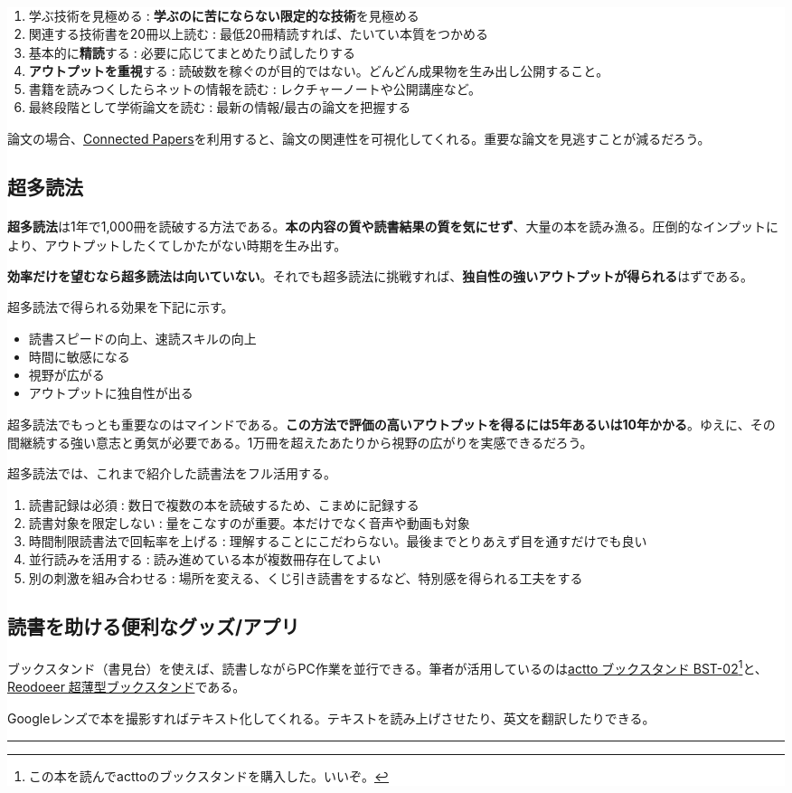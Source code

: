 1. 学ぶ技術を見極める : **学ぶのに苦にならない限定的な技術**を見極める
1. 関連する技術書を20冊以上読む : 最低20冊精読すれば、たいてい本質をつかめる
1. 基本的に**精読**する : 必要に応じてまとめたり試したりする
1. **アウトプットを重視**する : 読破数を稼ぐのが目的ではない。どんどん成果物を生み出し公開すること。
1. 書籍を読みつくしたらネットの情報を読む : レクチャーノートや公開講座など。
1. 最終段階として学術論文を読む : 最新の情報/最古の論文を把握する

論文の場合、[Connected Papers](https://www.connectedpapers.com)を利用すると、論文の関連性を可視化してくれる。重要な論文を見逃すことが減るだろう。

## 超多読法

**超多読法**は1年で1,000冊を読破する方法である。**本の内容の質や読書結果の質を気にせず**、大量の本を読み漁る。圧倒的なインプットにより、アウトプットしたくてしかたがない時期を生み出す。

**効率だけを望むなら超多読法は向いていない**。それでも超多読法に挑戦すれば、**独自性の強いアウトプットが得られる**はずである。

超多読法で得られる効果を下記に示す。

- 読書スピードの向上、速読スキルの向上
- 時間に敏感になる
- 視野が広がる
- アウトプットに独自性が出る

超多読法でもっとも重要なのはマインドである。**この方法で評価の高いアウトプットを得るには5年あるいは10年かかる**。ゆえに、その間継続する強い意志と勇気が必要である。1万冊を超えたあたりから視野の広がりを実感できるだろう。

超多読法では、これまで紹介した読書法をフル活用する。

1. 読書記録は必須 : 数日で複数の本を読破するため、こまめに記録する
1. 読書対象を限定しない : 量をこなすのが重要。本だけでなく音声や動画も対象
1. 時間制限読書法で回転率を上げる : 理解することにこだわらない。最後までとりあえず目を通すだけでも良い
1. 並行読みを活用する : 読み進めている本が複数冊存在してよい
1. 別の刺激を組み合わせる : 場所を変える、くじ引き読書をするなど、特別感を得られる工夫をする

## 読書を助ける便利なグッズ/アプリ

ブックスタンド（書見台）を使えば、読書しながらPC作業を並行できる。筆者が活用しているのは[actto ブックスタンド BST-02](https://www.amazon.co.jp/actto-BST-02-%E3%83%96%E3%83%83%E3%82%AF%E3%82%B9%E3%82%BF%E3%83%B3%E3%83%89/dp/B00JJHAT5G)[^actto]と、[Reodoeer 超薄型ブックスタンド](https://www.amazon.co.jp/Reodoeer-%E3%83%96%E3%83%83%E3%82%AF%E3%82%B9%E3%82%BF%E3%83%B3%E3%83%89-%E3%83%96%E3%83%83%E3%82%AF%E3%83%9B%E3%83%AB%E3%83%80%E3%83%BC-%E8%AA%AD%E6%9B%B8%E3%82%B9%E3%82%BF%E3%83%B3%E3%83%89%E8%B6%85%E8%BB%BD%E9%87%8F/dp/B08162661S?th=1)である。

[^actto]: この本を読んでacttoのブックスタンドを購入した。いいぞ。

Googleレンズで本を撮影すればテキスト化してくれる。テキストを読み上げさせたり、英文を翻訳したりできる。

---


[^reading_rules]: 読書法はいろいろある（e.g. 精読、多読、乱読）し、適した読書スタイルは、本の種類や読者、環境などで異なる。
[^genres]: e.g. 理工学書、数学書、純文学、哲学書、ライトノベル、マンガ、小説、子ども向け書籍など。とくに子ども向けの書籍は、イラストや説明に工夫があり侮れない。
[^audio]: オーディオブックやPodcastなど。
[^video]: YouTube、Udemyなどの有料講義、ドットインストールなどの無料講義、各種トレーニング動画など。
[^time_limit]: 制限時間は長すぎても短すぎてもいけない。
[^parkinson]: 人は、お金や時間をあればあるだけ使ってしまう傾向がある、という法則。
[^pareto]: 売上の80%は顧客の2割が生み出している、といった傾向を指す経験則。
[^pareto_book]: 読書バージョンのパレートの法則が科学的に証明されているかどうかは別である。ここでは名前を借りているに過ぎない。
[^preface]: まえがきやあとがきには一般に、出版動機、出版意義、著者の思いなどが記述されている。目的達成とは直接関係ないが、読書のモチベーションの高まる内容が記述されていることもある。
[^figure]: イラストや表のほうが理解しやすく、記憶にも定着しやすいため。イラストに対応する文は補助的に読む。
[^forward_conjunction]: e.g. そのため、だから、すると。
[^inverted_conjunction]: e.g. しかし、けれども、ところが。
[^parallel_conjunction]: e.g. また、および、同じく。
[^transitive_conjunction]: e.g. つまり、すなわち、要するに。
[^timer]: たとえば、スマートフォンのタイマーは好ましくない。
[^summary_site]: [flier](https://www.flierinc.com)、[SERENDIP](https://www.serendip.site)、[bookvinegar](https://bookvinegar.jp)など。
[^note]: ノートをとる方法はそれなりの効果があるが、場合によっては費やした時間に見合った結果が得られない。
[^marking]: ほかに目が滑るのを防げる、再読のハードルが下がるなどメリットがある。デメリットとしては、本を物理的に汚してしまうなど。
[^unique_symbols]: 重要な用語を四角で囲む、対応関係を線で結ぶ、主張を鍵括弧で括る、疑問点にクエスチョンマークを付けるなど。
[^memory_retention]: これはとくに語学学習と相性が良い。
[^screenshot]: スクリーンショットの最大のメリットは読書という行為にまったく支障がない点である。電子書籍の種類にも依存しない。もちろん、デメリットもある。ピンポイントではない、スクリーンショットの整理が要るなど。
[^good_notes]: 手書きのメモも検索できる、DeepL翻訳と相性が良いなどメリットが多いらしい。
[^line_break_problem]: PDFからテキストをコピー＆ペーストすると、改行がそのまま反映されてしまう。翻訳に不要な改行が原文に含まれてしまうため、訳もおかしくなってしまう。
[^footnote_problems]: ピリオドと脚注番号が接していると、DeepLでその英文が訳されないという現象が起こりうる。訳文に出ないためこの問題が発生したことに気づきにくい。ピリオドと脚注番号の間に空白を入れたり、脚注番号を消したりすれば問題を回避できる。
[^viewer]: [Mouse Dictionary](https://chromewebstore.google.com/detail/mouse-dictionary/dnclbikcihnpjohihfcmmldgkjnebgnj)の内部ビューワーは不要な改行を取り除いてくれる。Adbe Acrobat DCでPDFを開き、四角い枠で囲まれたセクションをコピーする方法もある。
[^note_app]: [GoodNotes](https://www.goodnotes.com)にPDFをインポートしてテキストをコピーすると改行が取り除かれる。同時にメモを追加できる点が有利である。
[^remove]: [Shaper](https://dream-exp.net/shaper)にテキストを貼り付けると改行を消してくれる。ブラウザのURL欄にペーストすると、自動で開業岳伯に置き換わる。エディタの置換を利用したり、自作したりしてもよい。
[^reading_service]: 読書記録サービスは補助的に活用し、データはローカル環境にバックアップしておくべきである。
[^number_of_books]: 最低でも20冊以上、可能なら入手できる全書籍。
[^number_one]: 1万時間の法則を考えれば、特定の分野で一流（ナンバーワン）になるには、1日10時間を3年続ける必要がある。オンリーワンを目指すなら、1つの分野を1年かけて獲得すれば、3年で3つの分野を獲得できる。